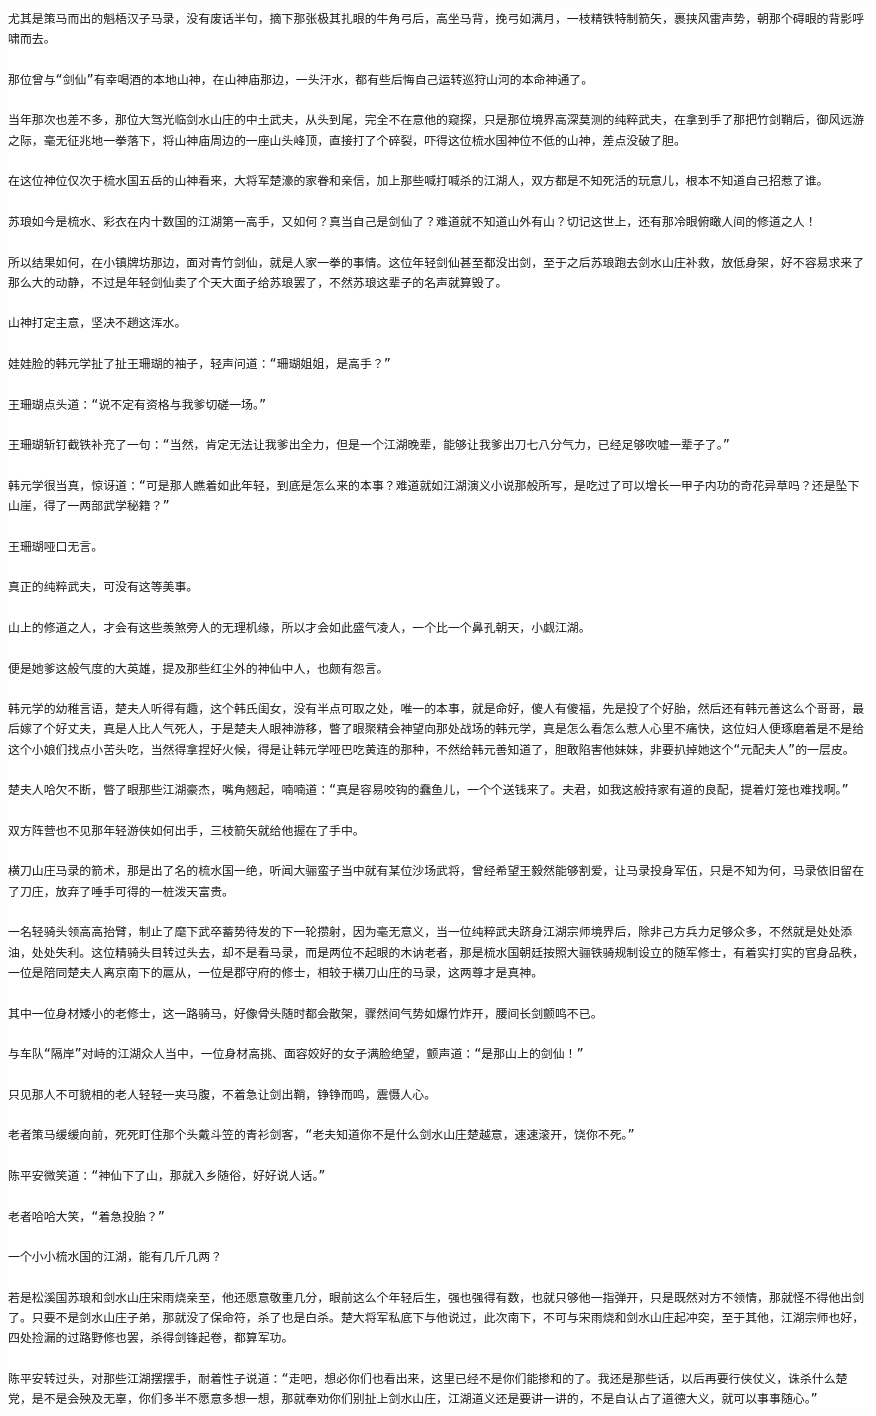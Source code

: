     尤其是策马而出的魁梧汉子马录，没有废话半句，摘下那张极其扎眼的牛角弓后，高坐马背，挽弓如满月，一枝精铁特制箭矢，裹挟风雷声势，朝那个碍眼的背影呼啸而去。

    那位曾与“剑仙”有幸喝酒的本地山神，在山神庙那边，一头汗水，都有些后悔自己运转巡狩山河的本命神通了。

    当年那次也差不多，那位大驾光临剑水山庄的中土武夫，从头到尾，完全不在意他的窥探，只是那位境界高深莫测的纯粹武夫，在拿到手了那把竹剑鞘后，御风远游之际，毫无征兆地一拳落下，将山神庙周边的一座山头峰顶，直接打了个碎裂，吓得这位梳水国神位不低的山神，差点没破了胆。

    在这位神位仅次于梳水国五岳的山神看来，大将军楚濠的家眷和亲信，加上那些喊打喊杀的江湖人，双方都是不知死活的玩意儿，根本不知道自己招惹了谁。

    苏琅如今是梳水、彩衣在内十数国的江湖第一高手，又如何？真当自己是剑仙了？难道就不知道山外有山？切记这世上，还有那冷眼俯瞰人间的修道之人！

    所以结果如何，在小镇牌坊那边，面对青竹剑仙，就是人家一拳的事情。这位年轻剑仙甚至都没出剑，至于之后苏琅跑去剑水山庄补救，放低身架，好不容易求来了那么大的动静，不过是年轻剑仙卖了个天大面子给苏琅罢了，不然苏琅这辈子的名声就算毁了。

    山神打定主意，坚决不趟这浑水。

    娃娃脸的韩元学扯了扯王珊瑚的袖子，轻声问道：“珊瑚姐姐，是高手？”

    王珊瑚点头道：“说不定有资格与我爹切磋一场。”

    王珊瑚斩钉截铁补充了一句：“当然，肯定无法让我爹出全力，但是一个江湖晚辈，能够让我爹出刀七八分气力，已经足够吹嘘一辈子了。”

    韩元学很当真，惊讶道：“可是那人瞧着如此年轻，到底是怎么来的本事？难道就如江湖演义小说那般所写，是吃过了可以增长一甲子内功的奇花异草吗？还是坠下山崖，得了一两部武学秘籍？”

    王珊瑚哑口无言。

    真正的纯粹武夫，可没有这等美事。

    山上的修道之人，才会有这些羡煞旁人的无理机缘，所以才会如此盛气凌人，一个比一个鼻孔朝天，小觑江湖。

    便是她爹这般气度的大英雄，提及那些红尘外的神仙中人，也颇有怨言。

    韩元学的幼稚言语，楚夫人听得有趣，这个韩氏闺女，没有半点可取之处，唯一的本事，就是命好，傻人有傻福，先是投了个好胎，然后还有韩元善这么个哥哥，最后嫁了个好丈夫，真是人比人气死人，于是楚夫人眼神游移，瞥了眼聚精会神望向那处战场的韩元学，真是怎么看怎么惹人心里不痛快，这位妇人便琢磨着是不是给这个小娘们找点小苦头吃，当然得拿捏好火候，得是让韩元学哑巴吃黄连的那种，不然给韩元善知道了，胆敢陷害他妹妹，非要扒掉她这个“元配夫人”的一层皮。

    楚夫人哈欠不断，瞥了眼那些江湖豪杰，嘴角翘起，喃喃道：“真是容易咬钩的蠢鱼儿，一个个送钱来了。夫君，如我这般持家有道的良配，提着灯笼也难找啊。”

    双方阵营也不见那年轻游侠如何出手，三枝箭矢就给他握在了手中。

    横刀山庄马录的箭术，那是出了名的梳水国一绝，听闻大骊蛮子当中就有某位沙场武将，曾经希望王毅然能够割爱，让马录投身军伍，只是不知为何，马录依旧留在了刀庄，放弃了唾手可得的一桩泼天富贵。

    一名轻骑头领高高抬臂，制止了麾下武卒蓄势待发的下一轮攒射，因为毫无意义，当一位纯粹武夫跻身江湖宗师境界后，除非己方兵力足够众多，不然就是处处添油，处处失利。这位精骑头目转过头去，却不是看马录，而是两位不起眼的木讷老者，那是梳水国朝廷按照大骊铁骑规制设立的随军修士，有着实打实的官身品秩，一位是陪同楚夫人离京南下的扈从，一位是郡守府的修士，相较于横刀山庄的马录，这两尊才是真神。

    其中一位身材矮小的老修士，这一路骑马，好像骨头随时都会散架，骤然间气势如爆竹炸开，腰间长剑颤鸣不已。

    与车队“隔岸”对峙的江湖众人当中，一位身材高挑、面容姣好的女子满脸绝望，颤声道：“是那山上的剑仙！”

    只见那人不可貌相的老人轻轻一夹马腹，不着急让剑出鞘，铮铮而鸣，震慑人心。

    老者策马缓缓向前，死死盯住那个头戴斗笠的青衫剑客，“老夫知道你不是什么剑水山庄楚越意，速速滚开，饶你不死。”

    陈平安微笑道：“神仙下了山，那就入乡随俗，好好说人话。”

    老者哈哈大笑，“着急投胎？”

    一个小小梳水国的江湖，能有几斤几两？

    若是松溪国苏琅和剑水山庄宋雨烧亲至，他还愿意敬重几分，眼前这么个年轻后生，强也强得有数，也就只够他一指弹开，只是既然对方不领情，那就怪不得他出剑了。只要不是剑水山庄子弟，那就没了保命符，杀了也是白杀。楚大将军私底下与他说过，此次南下，不可与宋雨烧和剑水山庄起冲突，至于其他，江湖宗师也好，四处捡漏的过路野修也罢，杀得剑锋起卷，都算军功。

    陈平安转过头，对那些江湖摆摆手，耐着性子说道：“走吧，想必你们也看出来，这里已经不是你们能掺和的了。我还是那些话，以后再要行侠仗义，诛杀什么楚党，是不是会殃及无辜，你们多半不愿意多想一想，那就奉劝你们别扯上剑水山庄，江湖道义还是要讲一讲的，不是自认占了道德大义，就可以事事随心。”
